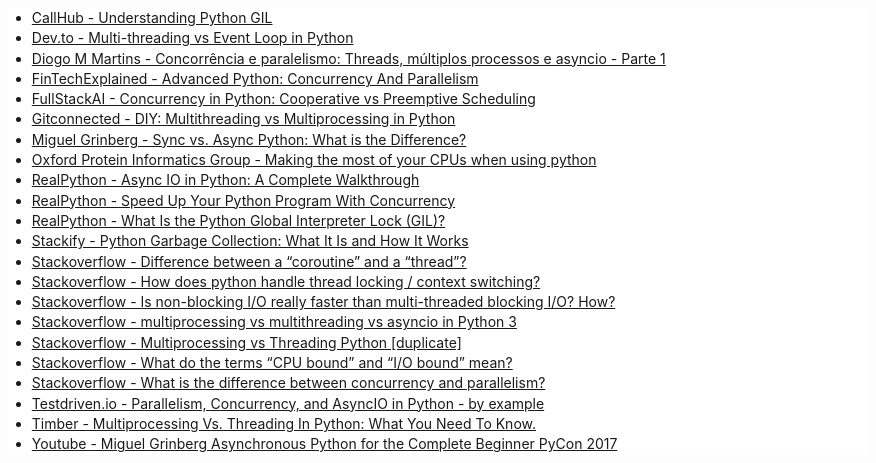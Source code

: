 -   [CallHub - Understanding Python GIL](https://callhub.io/understanding-python-gil/)
-   [Dev.to - Multi-threading vs Event Loop in Python](https://dev.to/mervynlee94/multi-threading-vs-event-loop-in-python-1h4h)
-   [Diogo M Martins - Concorrência e paralelismo: Threads, múltiplos processos e asyncio - Parte 1](https://diogommartins.wordpress.com/2017/04/07/concorrencia-e-paralelismo-threads-multiplos-processos-e-asyncio-parte-1/)
-   [FinTechExplained - Advanced Python: Concurrency And Parallelism](https://medium.com/fintechexplained/advanced-python-concurrency-and-parallelism-82e378f26ced)
-   [FullStackAI - Concurrency in Python: Cooperative vs Preemptive Scheduling](https://medium.com/fullstackai/concurrency-in-python-cooperative-vs-preemptive-scheduling-5feaed7f6e53)
-   [Gitconnected - DIY: Multithreading vs Multiprocessing in Python](https://levelup.gitconnected.com/diy-multithreading-vs-multiprocessing-in-python-fb93698ca7f3)
-   [Miguel Grinberg - Sync vs. Async Python: What is the Difference?](https://blog.miguelgrinberg.com/post/sync-vs-async-python-what-is-the-difference)
-   [Oxford Protein Informatics Group - Making the most of your CPUs when using python](https://www.blopig.com/blog/2019/01/making-the-most-of-your-cpus-when-using-python/)
-   [RealPython - Async IO in Python: A Complete Walkthrough](https://realpython.com/async-io-python/)
-   [RealPython - Speed Up Your Python Program With Concurrency](https://realpython.com/python-concurrency/)
-   [RealPython - What Is the Python Global Interpreter Lock (GIL)?](https://realpython.com/python-gil/)
-   [Stackify - Python Garbage Collection: What It Is and How It Works](https://stackify.com/python-garbage-collection/)
-   [Stackoverflow - Difference between a “coroutine” and a “thread”?](https://stackoverflow.com/questions/1934715/difference-between-a-coroutine-and-a-thread)
-   [Stackoverflow - How does python handle thread locking / context switching?](https://stackoverflow.com/questions/33352298/how-does-python-handle-thread-locking-context-switching)
-   [Stackoverflow - Is non-blocking I/O really faster than multi-threaded blocking I/O? How?](https://stackoverflow.com/questions/8546273/is-non-blocking-i-o-really-faster-than-multi-threaded-blocking-i-o-how)
-   [Stackoverflow - multiprocessing vs multithreading vs asyncio in Python 3](https://stackoverflow.com/questions/27435284/multiprocessing-vs-multithreading-vs-asyncio-in-python-3)
-   [Stackoverflow - Multiprocessing vs Threading Python [duplicate]](https://stackoverflow.com/questions/3044580/multiprocessing-vs-threading-python)
-   [Stackoverflow - What do the terms “CPU bound” and “I/O bound” mean?](https://stackoverflow.com/questions/868568/what-do-the-terms-cpu-bound-and-i-o-bound-mean)
-   [Stackoverflow - What is the difference between concurrency and parallelism?](https://stackoverflow.com/questions/1050222/what-is-the-difference-between-concurrency-and-parallelism)
-   [Testdriven.io - Parallelism, Concurrency, and AsyncIO in Python - by example](https://testdriven.io/blog/python-concurrency-parallelism/)
-   [Timber - Multiprocessing Vs. Threading In Python: What You Need To Know.](https://timber.io/blog/multiprocessing-vs-multithreading-in-python-what-you-need-to-know/)
-   [Youtube - Miguel Grinberg Asynchronous Python for the Complete Beginner PyCon 2017](https://www.youtube.com/watch?v=iG6fr81xHKA)
